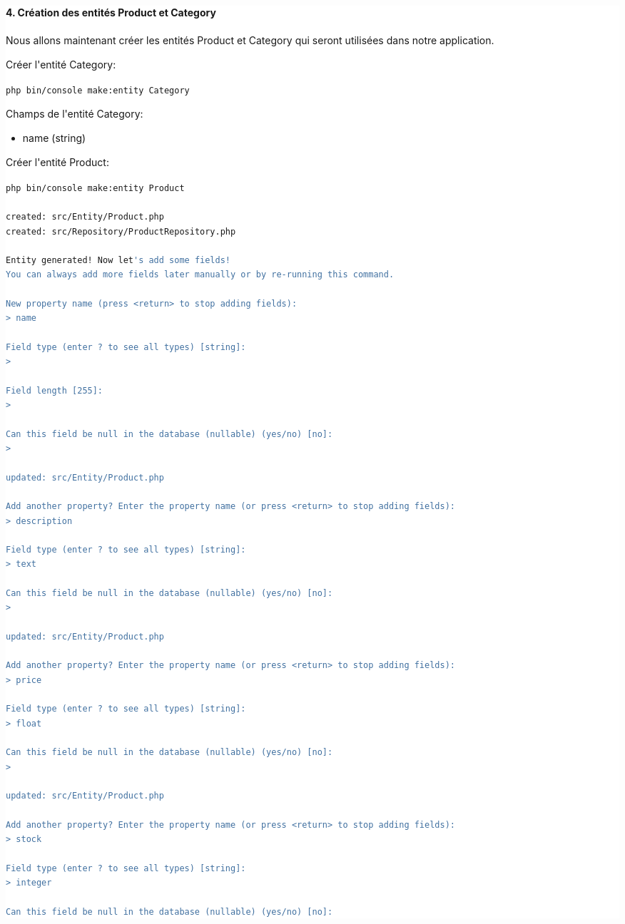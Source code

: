 #### 4. Création des entités Product et Category

Nous allons maintenant créer les entités Product et Category qui seront utilisées dans notre application. 

Créer l'entité Category:
```bash
php bin/console make:entity Category
```

Champs de l'entité Category:
- name (string)

Créer l'entité Product:
```bash
php bin/console make:entity Product

created: src/Entity/Product.php
created: src/Repository/ProductRepository.php
 
Entity generated! Now let's add some fields!
You can always add more fields later manually or by re-running this command.

New property name (press <return> to stop adding fields):
> name

Field type (enter ? to see all types) [string]:
> 

Field length [255]:
> 

Can this field be null in the database (nullable) (yes/no) [no]:
> 

updated: src/Entity/Product.php

Add another property? Enter the property name (or press <return> to stop adding fields):
> description

Field type (enter ? to see all types) [string]:
> text

Can this field be null in the database (nullable) (yes/no) [no]:
> 

updated: src/Entity/Product.php

Add another property? Enter the property name (or press <return> to stop adding fields):
> price

Field type (enter ? to see all types) [string]:
> float

Can this field be null in the database (nullable) (yes/no) [no]:
> 

updated: src/Entity/Product.php

Add another property? Enter the property name (or press <return> to stop adding fields):
> stock

Field type (enter ? to see all types) [string]:
> integer

Can this field be null in the database (nullable) (yes/no) [no]:
```